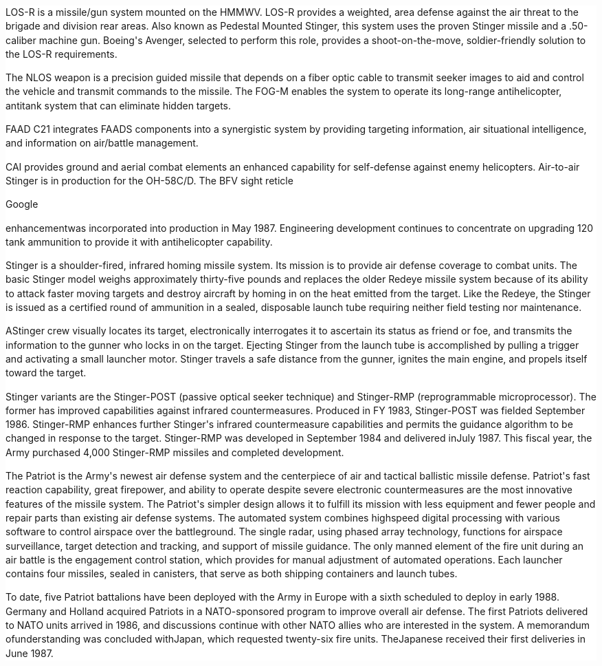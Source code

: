 LOS-R is a missile/gun system mounted on the HMMWV. LOS-R provides a weighted, area defense against the air threat to the brigade and division rear areas. Also known as Pedestal Mounted Stinger, this system uses the proven Stinger missile and a .50-caliber machine gun. Boeing's Avenger, selected to perform this role, provides a shoot-on-the-move, soldier-friendly solution to the LOS-R requirements.

The NLOS weapon is a precision guided missile that depends on a fiber optic cable to transmit seeker images to aid and control the vehicle and transmit commands to the missile. The FOG-M enables the system to operate its long-range antihelicopter, antitank system that can eliminate hidden targets.

FAAD C21 integrates FAADS components into a synergistic system by providing targeting information, air situational intelligence, and information on air/battle management.

CAI provides ground and aerial combat elements an enhanced capability for self-defense against enemy helicopters. Air-to-air Stinger is in production for the OH-58C/D. The BFV sight reticle



Google

enhancementwas incorporated into production in May 1987. Engineering development continues to concentrate on upgrading 120 tank ammunition to provide it with antihelicopter capability.

Stinger is a shoulder-fired, infrared homing missile system. Its mission is to provide air defense coverage to combat units. The basic Stinger model weighs approximately thirty-five pounds and replaces the older Redeye missile system because of its ability to attack faster moving targets and destroy aircraft by homing in on the heat emitted from the target. Like the Redeye, the Stinger is issued as a certified round of ammunition in a sealed, disposable launch tube requiring neither field testing nor maintenance.

AStinger crew visually locates its target, electronically interrogates it to ascertain its status as friend or foe, and transmits the information to the gunner who locks in on the target. Ejecting Stinger from the launch tube is accomplished by pulling a trigger and activating a small launcher motor. Stinger travels a safe distance from the gunner, ignites the main engine, and propels itself toward the target.

Stinger variants are the Stinger-POST (passive optical seeker technique) and Stinger-RMP (reprogrammable microprocessor). The former has improved capabilities against infrared countermeasures. Produced in FY 1983, Stinger-POST was fielded September 1986. Stinger-RMP enhances further Stinger's infrared countermeasure capabilities and permits the guidance algorithm to be changed in response to the target. Stinger-RMP was developed in September 1984 and delivered inJuly 1987. This fiscal year, the Army purchased 4,000 Stinger-RMP missiles and completed development.

The Patriot is the Army's newest air defense system and the centerpiece of air and tactical ballistic missile defense. Patriot's fast reaction capability, great firepower, and ability to operate despite severe electronic countermeasures are the most innovative features of the missile system. The Patriot's simpler design allows it to fulfill its mission with less equipment and fewer people and repair parts than existing air defense systems. The automated system combines highspeed digital processing with various software to control airspace over the battleground. The single radar, using phased array technology, functions for airspace surveillance, target detection and tracking, and support of missile guidance. The only manned element of the fire unit during an air battle is the engagement control station, which provides for manual adjustment of automated operations. Each launcher contains four missiles, sealed in canisters, that serve as both shipping containers and launch tubes.



To date, five Patriot battalions have been deployed with the Army in Europe with a sixth scheduled to deploy in early 1988. Germany and Holland acquired Patriots in a NATO-sponsored program to improve overall air defense. The first Patriots delivered to NATO units arrived in 1986, and discussions continue with other NATO allies who are interested in the system. A memorandum ofunderstanding was concluded withJapan, which requested twenty-six fire units. TheJapanese received their first deliveries in June 1987.
